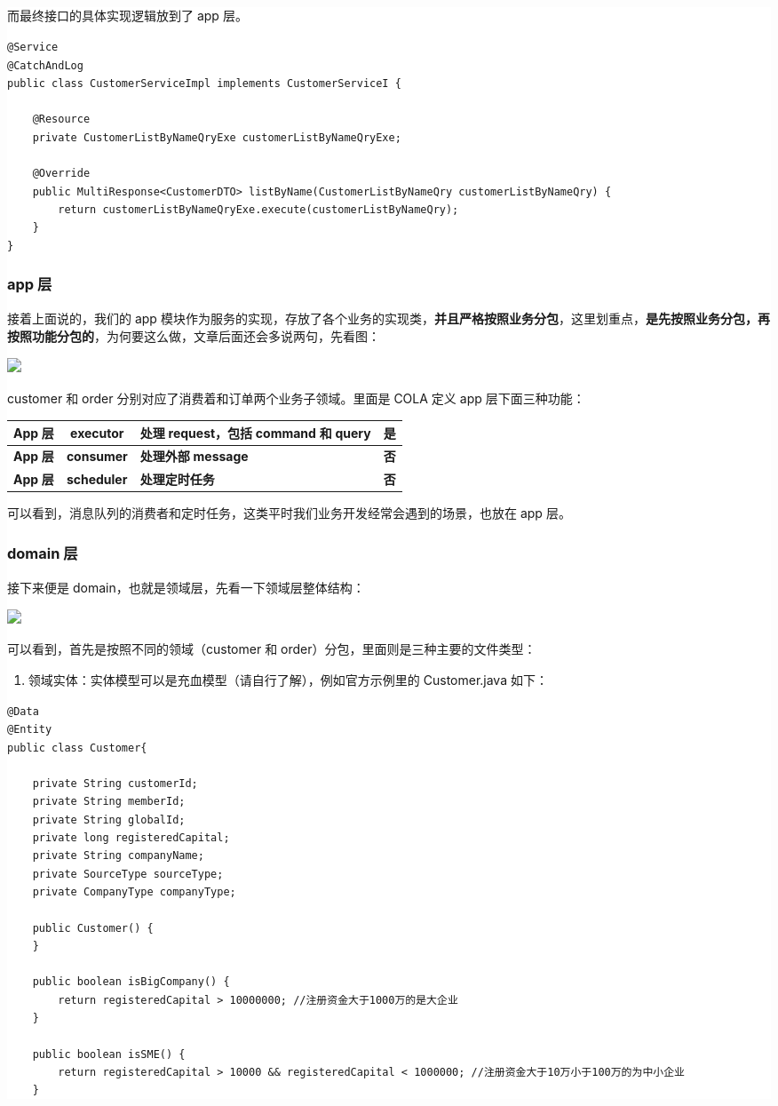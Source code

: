 而最终接口的具体实现逻辑放到了 app 层。

```
@Service
@CatchAndLog
public class CustomerServiceImpl implements CustomerServiceI {

    @Resource
    private CustomerListByNameQryExe customerListByNameQryExe;

    @Override
    public MultiResponse<CustomerDTO> listByName(CustomerListByNameQry customerListByNameQry) {
        return customerListByNameQryExe.execute(customerListByNameQry);
    }
}
```

### app 层

接着上面说的，我们的 app 模块作为服务的实现，存放了各个业务的实现类，**并且严格按照业务分包**，这里划重点，**是先按照业务分包，再按照功能分包的**，为何要这么做，文章后面还会多说两句，先看图：

![](http://cdn.tobebetterjavaer.com/tobebetterjavaer/images/nice-article/weixin-xinlgjzzjggsxmyrlqxdywjgkczjsj-659865e3-5248-4920-bcc2-ae7cdfcf8a5e.jpg)

customer 和 order 分别对应了消费着和订单两个业务子领域。里面是 COLA 定义 app 层下面三种功能：

| App 层     | executor      | 处理 request，包括 command 和 query | 是     |
| ---------- | ------------- | ----------------------------------- | ------ |
| **App 层** | **consumer**  | **处理外部 message**                | **否** |
| **App 层** | **scheduler** | **处理定时任务**                    | **否** |

可以看到，消息队列的消费者和定时任务，这类平时我们业务开发经常会遇到的场景，也放在 app 层。

### domain 层

接下来便是 domain，也就是领域层，先看一下领域层整体结构：

![](http://cdn.tobebetterjavaer.com/tobebetterjavaer/images/nice-article/weixin-xinlgjzzjggsxmyrlqxdywjgkczjsj-130bad2c-36ed-47d0-9997-7e4b923dc27b.jpg)

可以看到，首先是按照不同的领域（customer 和 order）分包，里面则是三种主要的文件类型：

1.  领域实体：实体模型可以是充血模型（请自行了解），例如官方示例里的 Customer.java 如下：

```
@Data
@Entity
public class Customer{

    private String customerId;
    private String memberId;
    private String globalId;
    private long registeredCapital;
    private String companyName;
    private SourceType sourceType;
    private CompanyType companyType;

    public Customer() {
    }

    public boolean isBigCompany() {
        return registeredCapital > 10000000; //注册资金大于1000万的是大企业
    }

    public boolean isSME() {
        return registeredCapital > 10000 && registeredCapital < 1000000; //注册资金大于10万小于100万的为中小企业
    }
```